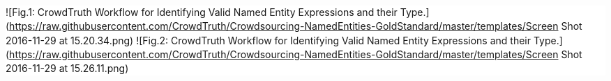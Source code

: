 ![Fig.1: CrowdTruth Workflow for Identifying Valid Named Entity Expressions and their Type.](https://raw.githubusercontent.com/CrowdTruth/Crowdsourcing-NamedEntities-GoldStandard/master/templates/Screen Shot 2016-11-29 at 15.20.34.png)
![Fig.2: CrowdTruth Workflow for Identifying Valid Named Entity Expressions and their Type.](https://raw.githubusercontent.com/CrowdTruth/Crowdsourcing-NamedEntities-GoldStandard/master/templates/Screen Shot 2016-11-29 at 15.26.11.png)

